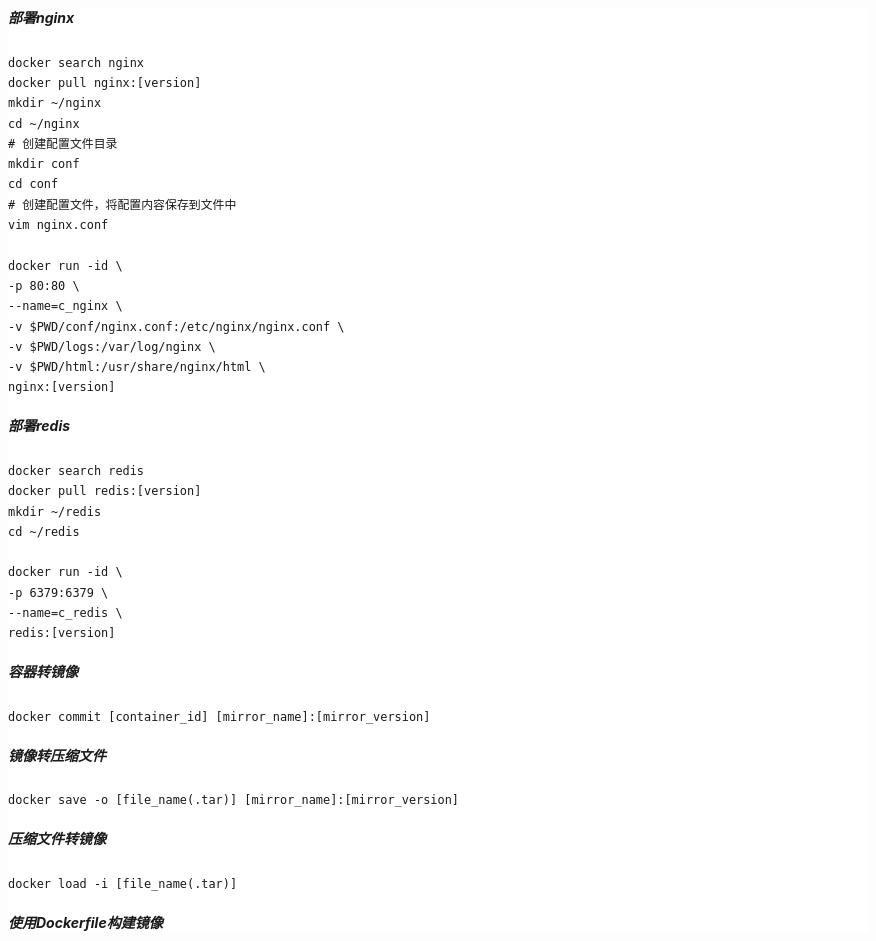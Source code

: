 ##### 部署nginx

```shell
docker search nginx
docker pull nginx:[version]
mkdir ~/nginx
cd ~/nginx
# 创建配置文件目录
mkdir conf
cd conf
# 创建配置文件，将配置内容保存到文件中
vim nginx.conf

docker run -id \
-p 80:80 \
--name=c_nginx \
-v $PWD/conf/nginx.conf:/etc/nginx/nginx.conf \
-v $PWD/logs:/var/log/nginx \
-v $PWD/html:/usr/share/nginx/html \
nginx:[version]
```

##### 部署redis

```shell
docker search redis
docker pull redis:[version]
mkdir ~/redis
cd ~/redis

docker run -id \
-p 6379:6379 \
--name=c_redis \
redis:[version]
```

##### 容器转镜像

```shell
docker commit [container_id] [mirror_name]:[mirror_version]
```

##### 镜像转压缩文件

```shell
docker save -o [file_name(.tar)] [mirror_name]:[mirror_version]
```

##### 压缩文件转镜像

```shell
docker load -i [file_name(.tar)]
```

##### 使用Dockerfile构建镜像
